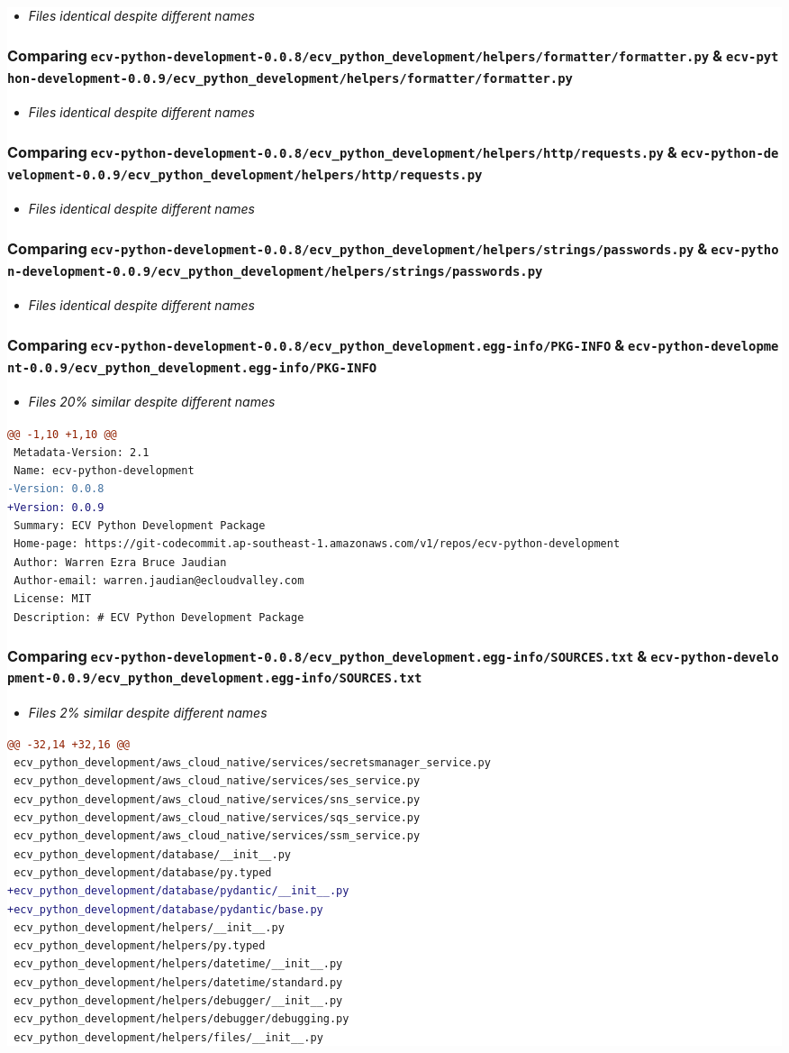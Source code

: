  * *Files identical despite different names*

### Comparing `ecv-python-development-0.0.8/ecv_python_development/helpers/formatter/formatter.py` & `ecv-python-development-0.0.9/ecv_python_development/helpers/formatter/formatter.py`

 * *Files identical despite different names*

### Comparing `ecv-python-development-0.0.8/ecv_python_development/helpers/http/requests.py` & `ecv-python-development-0.0.9/ecv_python_development/helpers/http/requests.py`

 * *Files identical despite different names*

### Comparing `ecv-python-development-0.0.8/ecv_python_development/helpers/strings/passwords.py` & `ecv-python-development-0.0.9/ecv_python_development/helpers/strings/passwords.py`

 * *Files identical despite different names*

### Comparing `ecv-python-development-0.0.8/ecv_python_development.egg-info/PKG-INFO` & `ecv-python-development-0.0.9/ecv_python_development.egg-info/PKG-INFO`

 * *Files 20% similar despite different names*

```diff
@@ -1,10 +1,10 @@
 Metadata-Version: 2.1
 Name: ecv-python-development
-Version: 0.0.8
+Version: 0.0.9
 Summary: ECV Python Development Package
 Home-page: https://git-codecommit.ap-southeast-1.amazonaws.com/v1/repos/ecv-python-development
 Author: Warren Ezra Bruce Jaudian
 Author-email: warren.jaudian@ecloudvalley.com
 License: MIT
 Description: # ECV Python Development Package
```

### Comparing `ecv-python-development-0.0.8/ecv_python_development.egg-info/SOURCES.txt` & `ecv-python-development-0.0.9/ecv_python_development.egg-info/SOURCES.txt`

 * *Files 2% similar despite different names*

```diff
@@ -32,14 +32,16 @@
 ecv_python_development/aws_cloud_native/services/secretsmanager_service.py
 ecv_python_development/aws_cloud_native/services/ses_service.py
 ecv_python_development/aws_cloud_native/services/sns_service.py
 ecv_python_development/aws_cloud_native/services/sqs_service.py
 ecv_python_development/aws_cloud_native/services/ssm_service.py
 ecv_python_development/database/__init__.py
 ecv_python_development/database/py.typed
+ecv_python_development/database/pydantic/__init__.py
+ecv_python_development/database/pydantic/base.py
 ecv_python_development/helpers/__init__.py
 ecv_python_development/helpers/py.typed
 ecv_python_development/helpers/datetime/__init__.py
 ecv_python_development/helpers/datetime/standard.py
 ecv_python_development/helpers/debugger/__init__.py
 ecv_python_development/helpers/debugger/debugging.py
 ecv_python_development/helpers/files/__init__.py
```